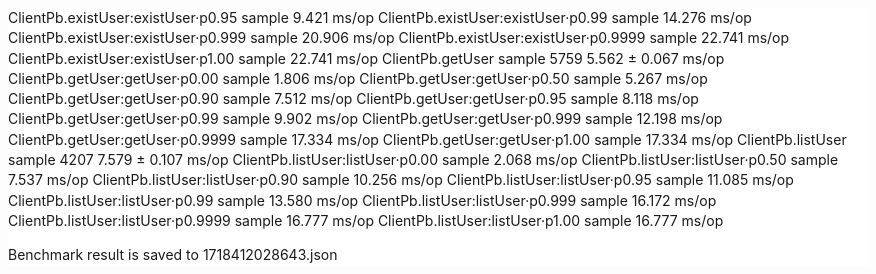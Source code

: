 ClientPb.existUser:existUser·p0.95      sample         9.421           ms/op
ClientPb.existUser:existUser·p0.99      sample        14.276           ms/op
ClientPb.existUser:existUser·p0.999     sample        20.906           ms/op
ClientPb.existUser:existUser·p0.9999    sample        22.741           ms/op
ClientPb.existUser:existUser·p1.00      sample        22.741           ms/op
ClientPb.getUser                        sample  5759   5.562 ± 0.067   ms/op
ClientPb.getUser:getUser·p0.00          sample         1.806           ms/op
ClientPb.getUser:getUser·p0.50          sample         5.267           ms/op
ClientPb.getUser:getUser·p0.90          sample         7.512           ms/op
ClientPb.getUser:getUser·p0.95          sample         8.118           ms/op
ClientPb.getUser:getUser·p0.99          sample         9.902           ms/op
ClientPb.getUser:getUser·p0.999         sample        12.198           ms/op
ClientPb.getUser:getUser·p0.9999        sample        17.334           ms/op
ClientPb.getUser:getUser·p1.00          sample        17.334           ms/op
ClientPb.listUser                       sample  4207   7.579 ± 0.107   ms/op
ClientPb.listUser:listUser·p0.00        sample         2.068           ms/op
ClientPb.listUser:listUser·p0.50        sample         7.537           ms/op
ClientPb.listUser:listUser·p0.90        sample        10.256           ms/op
ClientPb.listUser:listUser·p0.95        sample        11.085           ms/op
ClientPb.listUser:listUser·p0.99        sample        13.580           ms/op
ClientPb.listUser:listUser·p0.999       sample        16.172           ms/op
ClientPb.listUser:listUser·p0.9999      sample        16.777           ms/op
ClientPb.listUser:listUser·p1.00        sample        16.777           ms/op

Benchmark result is saved to 1718412028643.json
